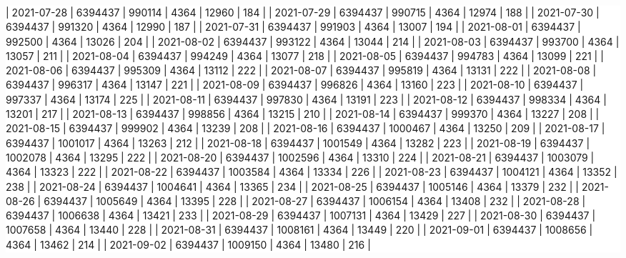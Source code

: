 | 2021-07-28 | 6394437 | 990114 | 4364 | 12960 | 184 |
| 2021-07-29 | 6394437 | 990715 | 4364 | 12974 | 188 |
| 2021-07-30 | 6394437 | 991320 | 4364 | 12990 | 187 |
| 2021-07-31 | 6394437 | 991903 | 4364 | 13007 | 194 |
| 2021-08-01 | 6394437 | 992500 | 4364 | 13026 | 204 |
| 2021-08-02 | 6394437 | 993122 | 4364 | 13044 | 214 |
| 2021-08-03 | 6394437 | 993700 | 4364 | 13057 | 211 |
| 2021-08-04 | 6394437 | 994249 | 4364 | 13077 | 218 |
| 2021-08-05 | 6394437 | 994783 | 4364 | 13099 | 221 |
| 2021-08-06 | 6394437 | 995309 | 4364 | 13112 | 222 |
| 2021-08-07 | 6394437 | 995819 | 4364 | 13131 | 222 |
| 2021-08-08 | 6394437 | 996317 | 4364 | 13147 | 221 |
| 2021-08-09 | 6394437 | 996826 | 4364 | 13160 | 223 |
| 2021-08-10 | 6394437 | 997337 | 4364 | 13174 | 225 |
| 2021-08-11 | 6394437 | 997830 | 4364 | 13191 | 223 |
| 2021-08-12 | 6394437 | 998334 | 4364 | 13201 | 217 |
| 2021-08-13 | 6394437 | 998856 | 4364 | 13215 | 210 |
| 2021-08-14 | 6394437 | 999370 | 4364 | 13227 | 208 |
| 2021-08-15 | 6394437 | 999902 | 4364 | 13239 | 208 |
| 2021-08-16 | 6394437 | 1000467 | 4364 | 13250 | 209 |
| 2021-08-17 | 6394437 | 1001017 | 4364 | 13263 | 212 |
| 2021-08-18 | 6394437 | 1001549 | 4364 | 13282 | 223 |
| 2021-08-19 | 6394437 | 1002078 | 4364 | 13295 | 222 |
| 2021-08-20 | 6394437 | 1002596 | 4364 | 13310 | 224 |
| 2021-08-21 | 6394437 | 1003079 | 4364 | 13323 | 222 |
| 2021-08-22 | 6394437 | 1003584 | 4364 | 13334 | 226 |
| 2021-08-23 | 6394437 | 1004121 | 4364 | 13352 | 238 |
| 2021-08-24 | 6394437 | 1004641 | 4364 | 13365 | 234 |
| 2021-08-25 | 6394437 | 1005146 | 4364 | 13379 | 232 |
| 2021-08-26 | 6394437 | 1005649 | 4364 | 13395 | 228 |
| 2021-08-27 | 6394437 | 1006154 | 4364 | 13408 | 232 |
| 2021-08-28 | 6394437 | 1006638 | 4364 | 13421 | 233 |
| 2021-08-29 | 6394437 | 1007131 | 4364 | 13429 | 227 |
| 2021-08-30 | 6394437 | 1007658 | 4364 | 13440 | 228 |
| 2021-08-31 | 6394437 | 1008161 | 4364 | 13449 | 220 |
| 2021-09-01 | 6394437 | 1008656 | 4364 | 13462 | 214 |
| 2021-09-02 | 6394437 | 1009150 | 4364 | 13480 | 216 |